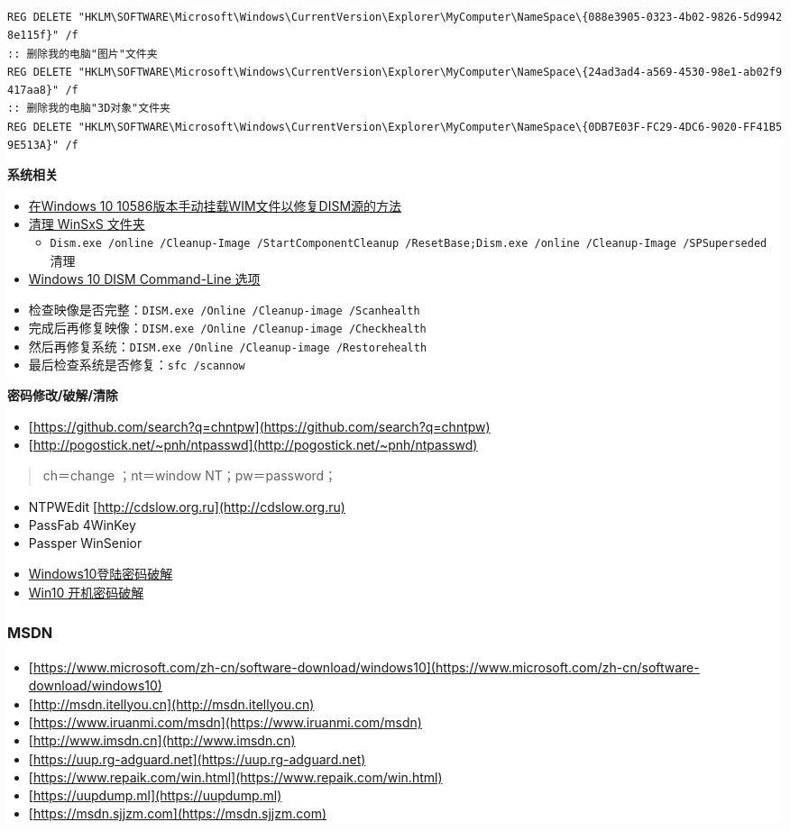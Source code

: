 ```batch
REG DELETE "HKLM\SOFTWARE\Microsoft\Windows\CurrentVersion\Explorer\MyComputer\NameSpace\{088e3905-0323-4b02-9826-5d99428e115f}" /f
:: 删除我的电脑"图片"文件夹
REG DELETE "HKLM\SOFTWARE\Microsoft\Windows\CurrentVersion\Explorer\MyComputer\NameSpace\{24ad3ad4-a569-4530-98e1-ab02f9417aa8}" /f
:: 删除我的电脑"3D对象"文件夹
REG DELETE "HKLM\SOFTWARE\Microsoft\Windows\CurrentVersion\Explorer\MyComputer\NameSpace\{0DB7E03F-FC29-4DC6-9020-FF41B59E513A}" /f
```


**系统相关**

* [在Windows 10 10586版本手动挂载WIM文件以修复DISM源的方法](https://answers.microsoft.com/zh-hans/windows/forum/windows_10-performance/windows-10/7d43c552-e005-40ac-bde7-9f1a9029573a)
* [清理 WinSxS 文件夹](https://docs.microsoft.com/zh-cn/windows-hardware/manufacture/desktop/clean-up-the-winsxs-folder)
    - `Dism.exe /online /Cleanup-Image /StartComponentCleanup /ResetBase;Dism.exe /online /Cleanup-Image /SPSuperseded` 清理
* [Windows 10 DISM Command-Line 选项](https://docs.microsoft.com/zh-cn/windows-hardware/manufacture/desktop/deployment-image-servicing-and-management--dism--command-line-options)

- 检查映像是否完整：`DISM.exe /Online /Cleanup-image /Scanhealth`
- 完成后再修复映像：`DISM.exe /Online /Cleanup-image /Checkhealth`
- 然后再修复系统：`DISM.exe /Online /Cleanup-image /Restorehealth`
- 最后检查系统是否修复：`sfc /scannow`


**密码修改/破解/清除**

* [https://github.com/search?q=chntpw](https://github.com/search?q=chntpw)
* [http://pogostick.net/~pnh/ntpasswd](http://pogostick.net/~pnh/ntpasswd)

>  ch＝change ；nt＝window NT；pw＝password；

* NTPWEdit [http://cdslow.org.ru](http://cdslow.org.ru)
* PassFab 4WinKey
* Passper WinSenior

- [Windows10登陆密码破解](https://zhuanlan.zhihu.com/p/166349447)
- [Win10 开机密码破解](https://blog.csdn.net/qq_46620129/article/details/113204312)



### MSDN

* [https://www.microsoft.com/zh-cn/software-download/windows10](https://www.microsoft.com/zh-cn/software-download/windows10)
* [http://msdn.itellyou.cn](http://msdn.itellyou.cn)
* [https://www.iruanmi.com/msdn](https://www.iruanmi.com/msdn)
* [http://www.imsdn.cn](http://www.imsdn.cn)
* [https://uup.rg-adguard.net](https://uup.rg-adguard.net)
* [https://www.repaik.com/win.html](https://www.repaik.com/win.html)
* [https://uupdump.ml](https://uupdump.ml)
* [https://msdn.sjjzm.com](https://msdn.sjjzm.com)
